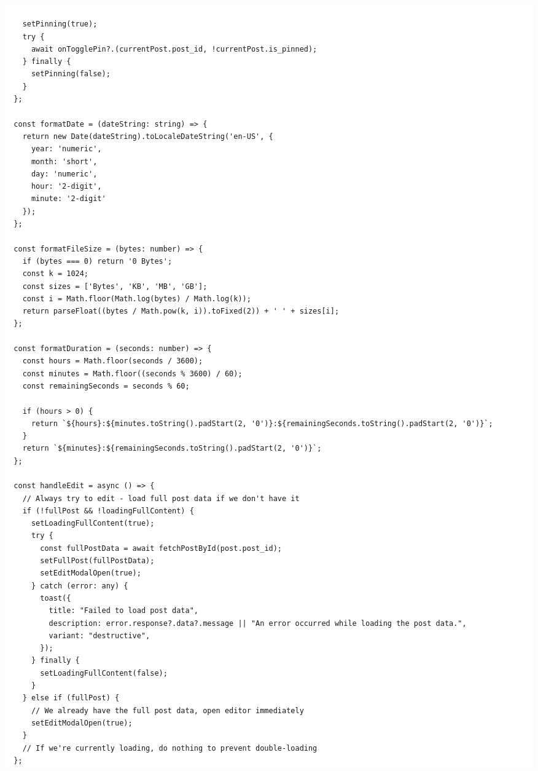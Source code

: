 ```typescript:src/features/posts/components/PostCard.tsx
    
    setPinning(true);
    try {
      await onTogglePin?.(currentPost.post_id, !currentPost.is_pinned);
    } finally {
      setPinning(false);
    }
  };

  const formatDate = (dateString: string) => {
    return new Date(dateString).toLocaleDateString('en-US', {
      year: 'numeric',
      month: 'short',
      day: 'numeric',
      hour: '2-digit',
      minute: '2-digit'
    });
  };

  const formatFileSize = (bytes: number) => {
    if (bytes === 0) return '0 Bytes';
    const k = 1024;
    const sizes = ['Bytes', 'KB', 'MB', 'GB'];
    const i = Math.floor(Math.log(bytes) / Math.log(k));
    return parseFloat((bytes / Math.pow(k, i)).toFixed(2)) + ' ' + sizes[i];
  };

  const formatDuration = (seconds: number) => {
    const hours = Math.floor(seconds / 3600);
    const minutes = Math.floor((seconds % 3600) / 60);
    const remainingSeconds = seconds % 60;
    
    if (hours > 0) {
      return `${hours}:${minutes.toString().padStart(2, '0')}:${remainingSeconds.toString().padStart(2, '0')}`;
    }
    return `${minutes}:${remainingSeconds.toString().padStart(2, '0')}`;
  };

  const handleEdit = async () => {
    // Always try to edit - load full post data if we don't have it
    if (!fullPost && !loadingFullContent) {
      setLoadingFullContent(true);
      try {
        const fullPostData = await fetchPostById(post.post_id);
        setFullPost(fullPostData);
        setEditModalOpen(true);
      } catch (error: any) {
        toast({
          title: "Failed to load post data",
          description: error.response?.data?.message || "An error occurred while loading the post data.",
          variant: "destructive",
        });
      } finally {
        setLoadingFullContent(false);
      }
    } else if (fullPost) {
      // We already have the full post data, open editor immediately
      setEditModalOpen(true);
    }
    // If we're currently loading, do nothing to prevent double-loading
  };
```